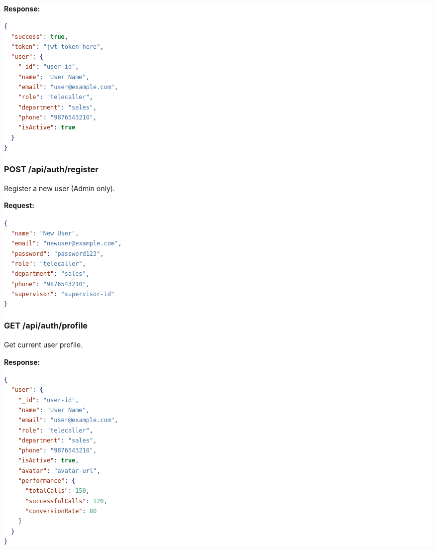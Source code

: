 **Response:**
```json
{
  "success": true,
  "token": "jwt-token-here",
  "user": {
    "_id": "user-id",
    "name": "User Name",
    "email": "user@example.com",
    "role": "telecaller",
    "department": "sales",
    "phone": "9876543210",
    "isActive": true
  }
}
```

### POST /api/auth/register
Register a new user (Admin only).

**Request:**
```json
{
  "name": "New User",
  "email": "newuser@example.com",
  "password": "password123",
  "role": "telecaller",
  "department": "sales",
  "phone": "9876543210",
  "supervisor": "supervisor-id"
}
```

### GET /api/auth/profile
Get current user profile.

**Response:**
```json
{
  "user": {
    "_id": "user-id",
    "name": "User Name",
    "email": "user@example.com",
    "role": "telecaller",
    "department": "sales",
    "phone": "9876543210",
    "isActive": true,
    "avatar": "avatar-url",
    "performance": {
      "totalCalls": 150,
      "successfulCalls": 120,
      "conversionRate": 80
    }
  }
}
```
